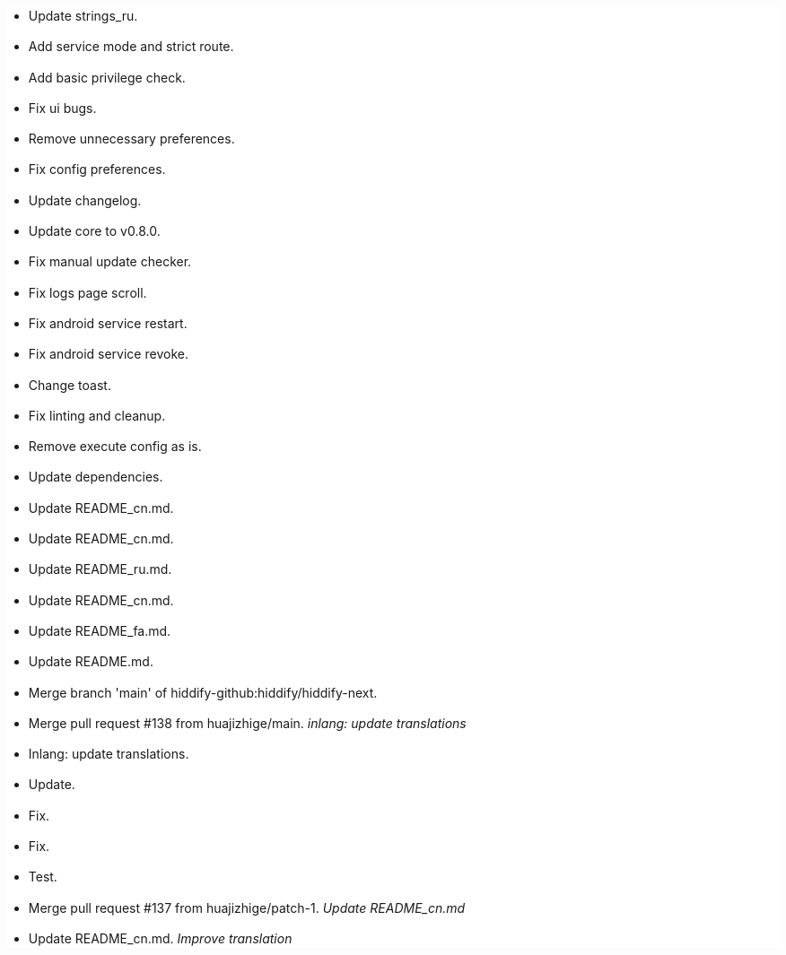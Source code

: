 * Update strings_ru. 

* Add service mode and strict route. 

* Add basic privilege check. 

* Fix ui bugs. 

* Remove unnecessary preferences. 

* Fix config preferences. 

* Update changelog. 

* Update core to v0.8.0. 

* Fix manual update checker. 

* Fix logs page scroll. 

* Fix android service restart. 

* Fix android service revoke. 

* Change toast. 

* Fix linting and cleanup. 

* Remove execute config as is. 

* Update dependencies. 

* Update README_cn.md. 

* Update README_cn.md. 

* Update README_ru.md. 

* Update README_cn.md. 

* Update README_fa.md. 

* Update README.md. 

* Merge branch 'main' of hiddify-github:hiddify/hiddify-next. 

* Merge pull request #138 from huajizhige/main. 
  _inlang: update translations_

* Inlang: update translations. 

* Update. 

* Fix. 

* Fix. 

* Test. 

* Merge pull request #137 from huajizhige/patch-1. 
  _Update README_cn.md_

* Update README_cn.md. 
  _Improve translation_
